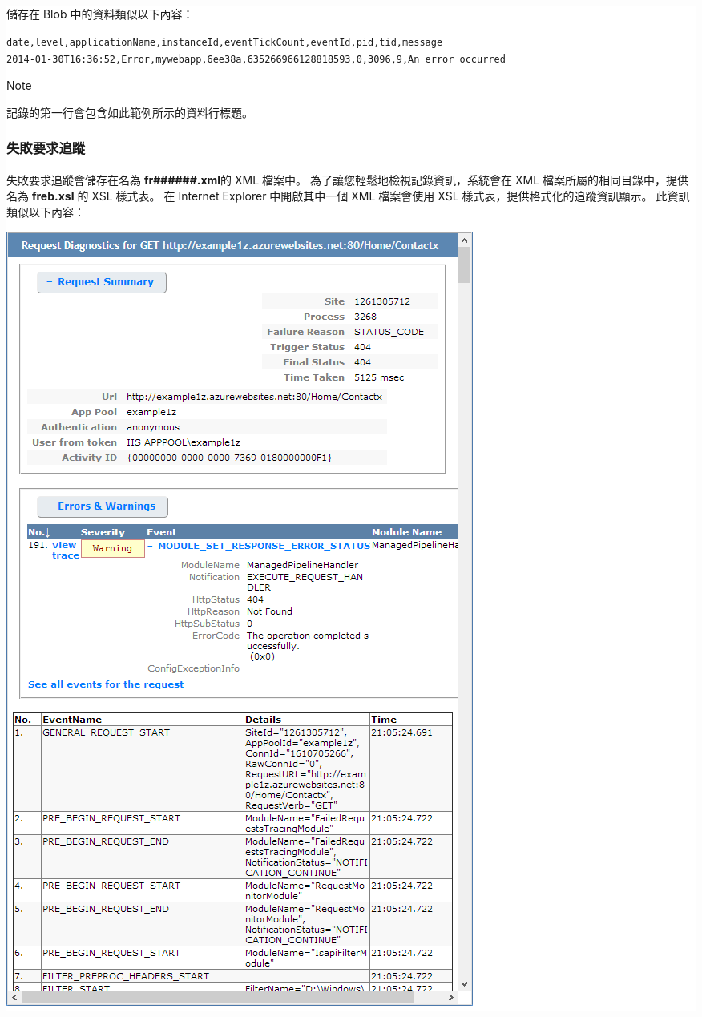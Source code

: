 儲存在 Blob 中的資料類似以下內容：

    date,level,applicationName,instanceId,eventTickCount,eventId,pid,tid,message
    2014-01-30T16:36:52,Error,mywebapp,6ee38a,635266966128818593,0,3096,9,An error occurred

> [!NOTE]
> 記錄的第一行會包含如此範例所示的資料行標題。
>
>

### <a name="failed-request-traces"></a>失敗要求追蹤
失敗要求追蹤會儲存在名為 **fr######.xml**的 XML 檔案中。 為了讓您輕鬆地檢視記錄資訊，系統會在 XML 檔案所屬的相同目錄中，提供名為 **freb.xsl** 的 XSL 樣式表。 在 Internet Explorer 中開啟其中一個 XML 檔案會使用 XSL 樣式表，提供格式化的追蹤資訊顯示。 此資訊類似以下內容：

![在瀏覽器中檢視的失敗要求](./media/web-sites-enable-diagnostic-log/tws-failedrequestinbrowser.png)
